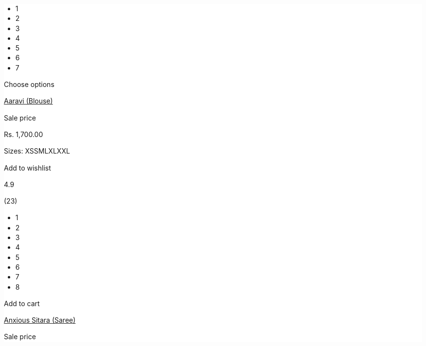 [](/products/aaravi)

[](/products/aaravi)

[](/products/aaravi)

- 1
- 2
- 3
- 4
- 5
- 6
- 7

Choose options

[Aaravi (Blouse)](/products/aaravi)

Sale price

Rs. 1,700.00

Sizes: XSSMLXLXXL

Add to wishlist

4.9

(23)

[](/products/anxious-sitara)

[](/products/anxious-sitara)

[](/products/anxious-sitara)

[](/products/anxious-sitara)

[](/products/anxious-sitara)

[](/products/anxious-sitara)

[](/products/anxious-sitara)

[](/products/anxious-sitara)

[](/products/anxious-sitara)

- 1
- 2
- 3
- 4
- 5
- 6
- 7
- 8

Add to cart

[Anxious Sitara (Saree)](/products/anxious-sitara)

Sale price

